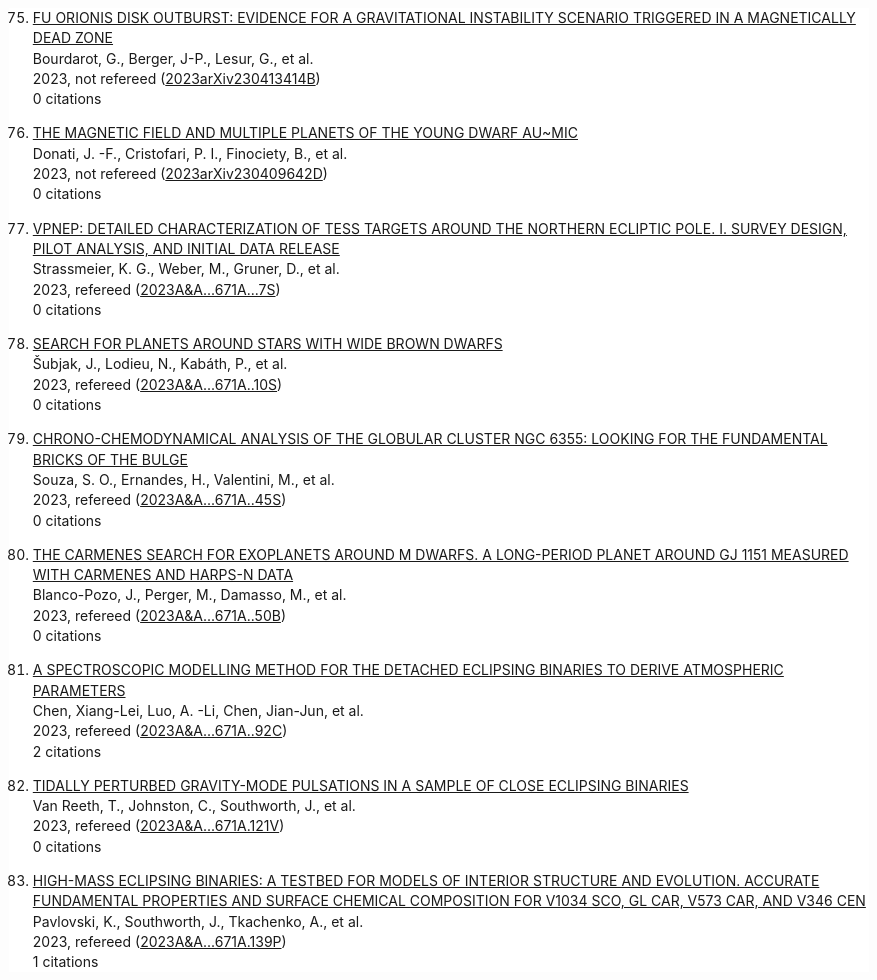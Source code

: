 75. [FU ORIONIS DISK OUTBURST: EVIDENCE FOR A GRAVITATIONAL INSTABILITY SCENARIO TRIGGERED IN A MAGNETICALLY DEAD ZONE](http://adsabs.harvard.edu/abs/2023arXiv230413414B)  
Bourdarot, G., Berger, J-P., Lesur, G., et al.    
2023, not refereed ([2023arXiv230413414B](http://adsabs.harvard.edu/abs/2023arXiv230413414B))  
<span class="badge">0 citations</span>

76. [THE MAGNETIC FIELD AND MULTIPLE PLANETS OF THE YOUNG DWARF AU~MIC](http://adsabs.harvard.edu/abs/2023arXiv230409642D)  
Donati, J. -F., Cristofari, P. I., Finociety, B., et al.    
2023, not refereed ([2023arXiv230409642D](http://adsabs.harvard.edu/abs/2023arXiv230409642D))  
<span class="badge">0 citations</span>

77. [VPNEP: DETAILED CHARACTERIZATION OF TESS TARGETS AROUND THE NORTHERN ECLIPTIC POLE. I. SURVEY DESIGN, PILOT ANALYSIS, AND INITIAL DATA RELEASE](http://adsabs.harvard.edu/abs/2023A&A...671A...7S)  
Strassmeier, K. G., Weber, M., Gruner, D., et al.    
2023, refereed ([2023A&A...671A...7S](http://adsabs.harvard.edu/abs/2023A&A...671A...7S))  
<span class="badge">0 citations</span>

78. [SEARCH FOR PLANETS AROUND STARS WITH WIDE BROWN DWARFS](http://adsabs.harvard.edu/abs/2023A&A...671A..10S)  
Šubjak, J., Lodieu, N., Kabáth, P., et al.    
2023, refereed ([2023A&A...671A..10S](http://adsabs.harvard.edu/abs/2023A&A...671A..10S))  
<span class="badge">0 citations</span>

79. [CHRONO-CHEMODYNAMICAL ANALYSIS OF THE GLOBULAR CLUSTER NGC 6355: LOOKING FOR THE FUNDAMENTAL BRICKS OF THE BULGE](http://adsabs.harvard.edu/abs/2023A&A...671A..45S)  
Souza, S. O., Ernandes, H., Valentini, M., et al.    
2023, refereed ([2023A&A...671A..45S](http://adsabs.harvard.edu/abs/2023A&A...671A..45S))  
<span class="badge">0 citations</span>

80. [THE CARMENES SEARCH FOR EXOPLANETS AROUND M DWARFS. A LONG-PERIOD PLANET AROUND GJ 1151 MEASURED WITH CARMENES AND HARPS-N DATA](http://adsabs.harvard.edu/abs/2023A&A...671A..50B)  
Blanco-Pozo, J., Perger, M., Damasso, M., et al.    
2023, refereed ([2023A&A...671A..50B](http://adsabs.harvard.edu/abs/2023A&A...671A..50B))  
<span class="badge">0 citations</span>

81. [A SPECTROSCOPIC MODELLING METHOD FOR THE DETACHED ECLIPSING BINARIES TO DERIVE ATMOSPHERIC PARAMETERS](http://adsabs.harvard.edu/abs/2023A&A...671A..92C)  
Chen, Xiang-Lei, Luo, A. -Li, Chen, Jian-Jun, et al.    
2023, refereed ([2023A&A...671A..92C](http://adsabs.harvard.edu/abs/2023A&A...671A..92C))  
<span class="badge">2 citations</span>

82. [TIDALLY PERTURBED GRAVITY-MODE PULSATIONS IN A SAMPLE OF CLOSE ECLIPSING BINARIES](http://adsabs.harvard.edu/abs/2023A&A...671A.121V)  
Van Reeth, T., Johnston, C., Southworth, J., et al.    
2023, refereed ([2023A&A...671A.121V](http://adsabs.harvard.edu/abs/2023A&A...671A.121V))  
<span class="badge">0 citations</span>

83. [HIGH-MASS ECLIPSING BINARIES: A TESTBED FOR MODELS OF INTERIOR STRUCTURE AND EVOLUTION. ACCURATE FUNDAMENTAL PROPERTIES AND SURFACE CHEMICAL COMPOSITION FOR V1034 SCO, GL CAR, V573 CAR, AND V346 CEN](http://adsabs.harvard.edu/abs/2023A&A...671A.139P)  
Pavlovski, K., Southworth, J., Tkachenko, A., et al.    
2023, refereed ([2023A&A...671A.139P](http://adsabs.harvard.edu/abs/2023A&A...671A.139P))  
<span class="badge">1 citations</span>
